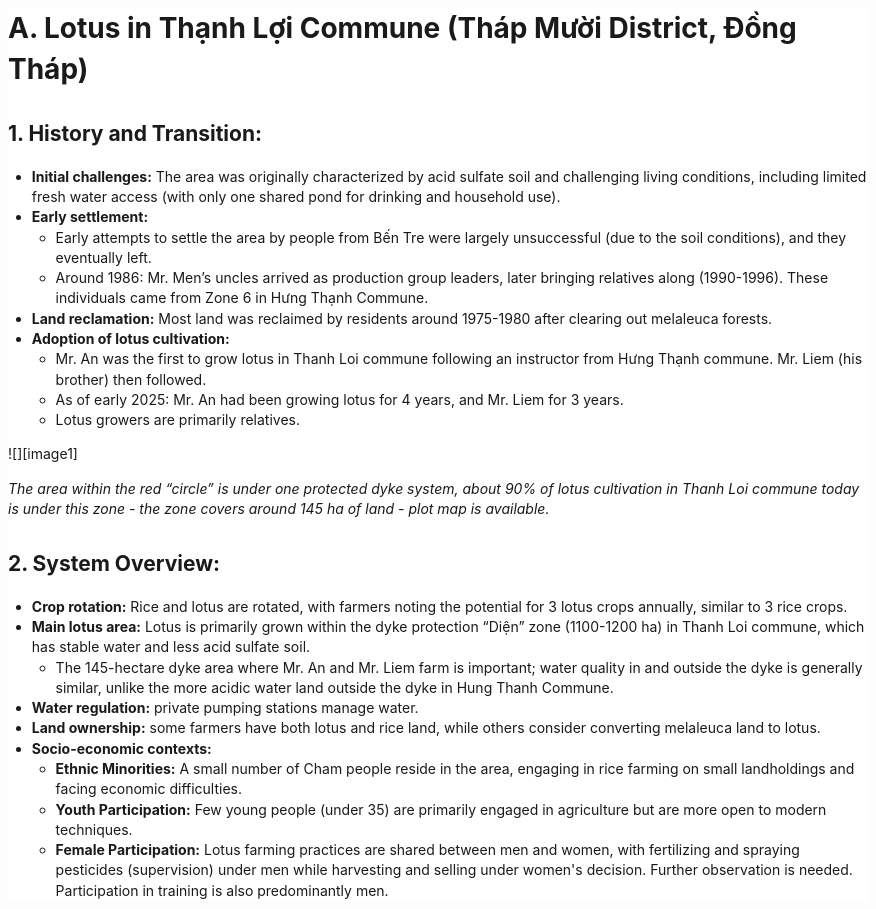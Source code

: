 # 

# **A. Lotus in Thạnh Lợi Commune (Tháp Mười District, Đồng Tháp)**

## **1\. History and Transition:** 

* **Initial challenges:** The area was originally characterized by acid sulfate soil and challenging living conditions, including limited fresh water access (with only one shared pond for drinking and household use).  
* **Early settlement:**  
  * Early attempts to settle the area by people from Bến Tre were largely unsuccessful (due to the soil conditions), and they eventually left.  
  * Around 1986: Mr. Men’s uncles arrived as production group leaders, later bringing relatives along (1990-1996). These individuals came from Zone 6 in Hưng Thạnh Commune.  
* **Land reclamation:** Most land was reclaimed by residents around 1975-1980 after clearing out melaleuca forests.  
* **Adoption of lotus cultivation:**  
  * Mr. An was the first to grow lotus in Thanh Loi commune following an instructor from Hưng Thạnh commune. Mr. Liem (his brother) then followed.  
  * As of early 2025: Mr. An had been growing lotus for 4 years, and Mr. Liem for 3 years.  
  * Lotus growers are primarily relatives.

![][image1]

*The area within the red “circle” is under one protected dyke system, about 90% of lotus cultivation in Thanh Loi commune today is under this zone \- the zone covers around 145 ha of land \- plot map is available.* 

## **2\. System Overview:**

* **Crop rotation:** Rice and lotus are rotated, with farmers noting the potential for 3 lotus crops annually, similar to 3 rice crops.  
* **Main lotus area:** Lotus is primarily grown within the dyke protection “Diện” zone (1100-1200 ha) in Thanh Loi commune, which has stable water and less acid sulfate soil.  
  * The 145-hectare dyke area where Mr. An and Mr. Liem farm is important; water quality in and outside the dyke is generally similar, unlike the more acidic water land outside the dyke in Hung Thanh Commune.  
* **Water regulation:** private pumping stations manage water.  
* **Land ownership:** some farmers have both lotus and rice land, while others consider converting melaleuca land to lotus.  
* **Socio-economic contexts:**  
  * **Ethnic Minorities:** A small number of Cham people reside in the area, engaging in rice farming on small landholdings and facing economic difficulties.      
  * **Youth Participation:** Few young people (under 35\) are primarily engaged in agriculture but are more open to modern techniques.  
  * **Female Participation:** Lotus farming practices are shared between men and women, with fertilizing and spraying pesticides (supervision) under men while harvesting and selling under women's decision. Further observation is needed. Participation in training is also predominantly men. 
